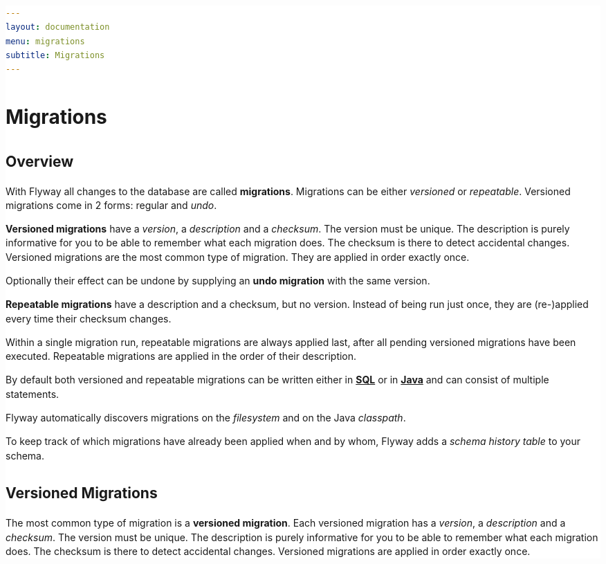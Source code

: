 ```yaml
---
layout: documentation
menu: migrations
subtitle: Migrations
---
```

# Migrations

<div id="toc"></div>

## Overview

With Flyway all changes to the database are called **migrations**. Migrations can be either *versioned* or
*repeatable*. Versioned migrations come in 2 forms: regular and *undo*.

**Versioned migrations** have a *version*, a *description* and a *checksum*. The version must be unique. The description is purely
informative for you to be able to remember what each migration does. The checksum is there to detect accidental changes.
Versioned migrations are the most common type of migration. They are applied in order exactly once.

Optionally their effect can be undone by supplying an **undo migration** with the same version.
 
**Repeatable migrations** have a description and a checksum, but no version. Instead of being run just once, they are
(re-)applied every time their checksum changes.

Within a single migration run, repeatable migrations are always applied last, after all pending versioned migrations 
have been executed. Repeatable migrations are applied in the order of their description.

By default both versioned and repeatable migrations can be written either in **[SQL](/documentation/migrations#sql-based-migrations)**
or in **[Java](/documentation/migrations#java-based-migrations)** and can consist of multiple statements.

Flyway automatically discovers migrations on the *filesystem* and on the Java *classpath*.

To keep track of which migrations have already been applied when and by whom, Flyway adds a *schema history table*
to your schema.

## Versioned Migrations

The most common type of migration is a **versioned migration**. Each versioned migration has a *version*, a *description*
and a *checksum*. The version must be unique. The description is purely
informative for you to be able to remember what each migration does. The checksum is there to detect accidental changes.
Versioned migrations are applied in order exactly once.
